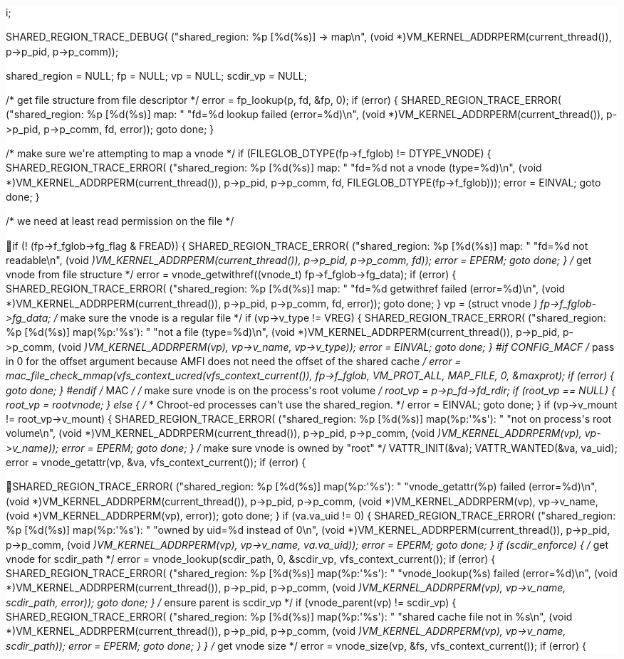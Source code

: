 i;

SHARED_REGION_TRACE_DEBUG( ("shared_region: %p [%d(%s)] -> map\n", (void *)VM_KERNEL_ADDRPERM(current_thread()), p->p_pid, p->p_comm));

shared_region = NULL; fp = NULL; vp = NULL; scdir_vp = NULL;

/* get file structure from file descriptor */ error = fp_lookup(p, fd, &fp, 0); if (error) {
SHARED_REGION_TRACE_ERROR( ("shared_region: %p [%d(%s)] map: " "fd=%d lookup failed (error=%d)\n", (void *)VM_KERNEL_ADDRPERM(current_thread()), p->p_pid, p->p_comm, fd, error));
goto done; }

/* make sure we're attempting to map a vnode */ if (FILEGLOB_DTYPE(fp->f_fglob) != DTYPE_VNODE) {
SHARED_REGION_TRACE_ERROR( ("shared_region: %p [%d(%s)] map: " "fd=%d not a vnode (type=%d)\n", (void *)VM_KERNEL_ADDRPERM(current_thread()), p->p_pid, p->p_comm, fd, FILEGLOB_DTYPE(fp->f_fglob)));
error = EINVAL; goto done; }

/* we need at least read permission on the file */

if (! (fp->f_fglob->fg_flag & FREAD)) { SHARED_REGION_TRACE_ERROR( ("shared_region: %p [%d(%s)] map: " "fd=%d not readable\n", (void *)VM_KERNEL_ADDRPERM(current_thread()), p->p_pid, p->p_comm, fd)); error = EPERM; goto done;
}
/* get vnode from file structure */ error = vnode_getwithref((vnode_t) fp->f_fglob->fg_data); if (error) {
SHARED_REGION_TRACE_ERROR( ("shared_region: %p [%d(%s)] map: " "fd=%d getwithref failed (error=%d)\n", (void *)VM_KERNEL_ADDRPERM(current_thread()), p->p_pid, p->p_comm, fd, error));
goto done; } vp = (struct vnode *) fp->f_fglob->fg_data;
/* make sure the vnode is a regular file */ if (vp->v_type != VREG) {
SHARED_REGION_TRACE_ERROR( ("shared_region: %p [%d(%s)] map(%p:'%s'): " "not a file (type=%d)\n", (void *)VM_KERNEL_ADDRPERM(current_thread()), p->p_pid, p->p_comm, (void *)VM_KERNEL_ADDRPERM(vp), vp->v_name, vp->v_type));
error = EINVAL; goto done; }
#if CONFIG_MACF /* pass in 0 for the offset argument because AMFI does not need the offset of the shared cache */ error = mac_file_check_mmap(vfs_context_ucred(vfs_context_current()), fp->f_fglob, VM_PROT_ALL, MAP_FILE, 0, &maxprot); if (error) { goto done; }
#endif /* MAC */
/* make sure vnode is on the process's root volume */ root_vp = p->p_fd->fd_rdir; if (root_vp == NULL) {
root_vp = rootvnode; } else {
/* * Chroot-ed processes can't use the shared_region. */
error = EINVAL; goto done; }
if (vp->v_mount != root_vp->v_mount) { SHARED_REGION_TRACE_ERROR( ("shared_region: %p [%d(%s)] map(%p:'%s'): " "not on process's root volume\n", (void *)VM_KERNEL_ADDRPERM(current_thread()), p->p_pid, p->p_comm, (void *)VM_KERNEL_ADDRPERM(vp), vp->v_name)); error = EPERM; goto done;
}
/* make sure vnode is owned by "root" */ VATTR_INIT(&va); VATTR_WANTED(&va, va_uid); error = vnode_getattr(vp, &va, vfs_context_current()); if (error) {

SHARED_REGION_TRACE_ERROR( ("shared_region: %p [%d(%s)] map(%p:'%s'): " "vnode_getattr(%p) failed (error=%d)\n", (void *)VM_KERNEL_ADDRPERM(current_thread()), p->p_pid, p->p_comm, (void *)VM_KERNEL_ADDRPERM(vp), vp->v_name, (void *)VM_KERNEL_ADDRPERM(vp), error));
goto done; } if (va.va_uid != 0) {
SHARED_REGION_TRACE_ERROR( ("shared_region: %p [%d(%s)] map(%p:'%s'): " "owned by uid=%d instead of 0\n", (void *)VM_KERNEL_ADDRPERM(current_thread()), p->p_pid, p->p_comm, (void *)VM_KERNEL_ADDRPERM(vp), vp->v_name, va.va_uid));
error = EPERM; goto done; }
if (scdir_enforce) { /* get vnode for scdir_path */ error = vnode_lookup(scdir_path, 0, &scdir_vp, vfs_context_current()); if (error) { SHARED_REGION_TRACE_ERROR( ("shared_region: %p [%d(%s)] map(%p:'%s'): " "vnode_lookup(%s) failed (error=%d)\n", (void *)VM_KERNEL_ADDRPERM(current_thread()), p->p_pid, p->p_comm, (void *)VM_KERNEL_ADDRPERM(vp), vp->v_name, scdir_path, error)); goto done; }
/* ensure parent is scdir_vp */ if (vnode_parent(vp) != scdir_vp) {
SHARED_REGION_TRACE_ERROR( ("shared_region: %p [%d(%s)] map(%p:'%s'): " "shared cache file not in %s\n", (void *)VM_KERNEL_ADDRPERM(current_thread()), p->p_pid, p->p_comm, (void *)VM_KERNEL_ADDRPERM(vp), vp->v_name, scdir_path));
error = EPERM; goto done; } }
/* get vnode size */ error = vnode_size(vp, &fs, vfs_context_current()); if (error) {